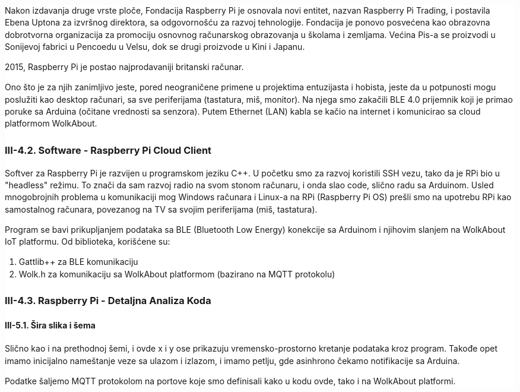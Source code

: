 
Nakon izdavanja druge vrste ploče, Fondacija Raspberry Pi je osnovala novi entitet, nazvan Raspberry Pi Trading, i postavila Ebena Uptona za izvršnog direktora, sa odgovornošću za razvoj tehnologije. Fondacija je ponovo posvećena kao obrazovna dobrotvorna organizacija za promociju osnovnog računarskog obrazovanja u školama i  zemljama. Većina Pis-a se proizvodi u Sonijevoj fabrici u Pencoedu u Velsu, dok se drugi proizvode u Kini i Japanu.

2015, Raspberry Pi je postao najprodavaniji britanski računar.

Ono što je za njih zanimljivo jeste, pored neograničene primene u projektima entuzijasta i hobista, jeste da u potpunosti mogu poslužiti kao desktop računari, sa sve periferijama (tastatura, miš, monitor). Na njega smo zakačili BLE 4.0 prijemnik koji je primao poruke sa Arduina (očitane vrednosti sa senzora). Putem Ethernet (LAN) kabla se kačio na internet i komunicirao sa cloud platformom WolkAbout.

### III-4.2. Software - Raspberry Pi Cloud Client
Softver za Raspberry Pi je razvijen u programskom jeziku C++. U početku smo za razvoj koristili SSH vezu, tako da je RPi bio u "headless" režimu. To znači da sam razvoj radio na svom stonom računaru, i onda slao code, slično radu sa Arduinom. Usled mnogobrojnih problema u komunikaciji mog Windows računara i Linux-a na RPi (Raspberry Pi OS) prešli smo na upotrebu RPi kao samostalnog računara, povezanog na TV sa svojim periferijama (miš, tastatura).

Program se bavi prikupljanjem podataka sa BLE (Bluetooth Low Energy) konekcije sa Arduinom i njihovim slanjem na WolkAbout IoT platformu. Od biblioteka, korišćene su:
1. Gattlib++ za BLE komunikaciju
2. Wolk.h za komunikaciju sa WolkAbout platformom (bazirano na MQTT protokolu)

### III-4.3. Raspberry Pi - Detaljna Analiza Koda

#### III-5.1. Šira slika i šema

Slično kao i na prethodnoj šemi, i ovde x i y ose prikazuju vremensko-prostorno kretanje podataka kroz program. Takođe opet imamo inicijalno nameštanje veze sa ulazom i izlazom, i imamo petlju, gde asinhrono čekamo notifikacije sa Arduina.

Podatke šaljemo MQTT protokolom na portove koje smo definisali kako u kodu ovde, tako i na WolkAbout platformi.

<figure style="text-align:center;"> 